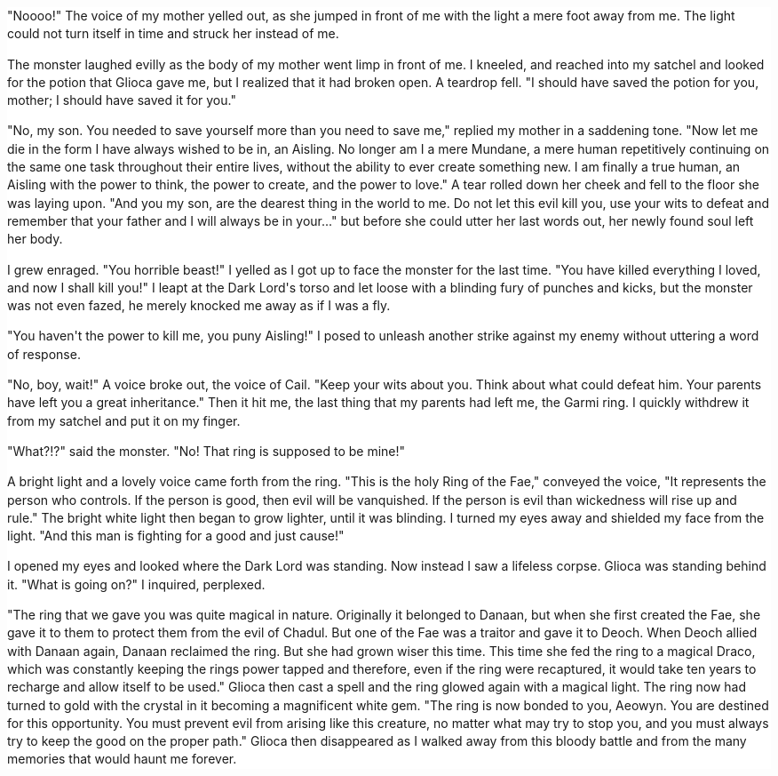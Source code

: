 "Noooo!" The voice of my mother yelled out, as she jumped in front of me with
the light a mere foot away from me. The light could not turn itself in time and
struck her instead of me.

The monster laughed evilly as the body of my mother went limp in front of me. I
kneeled, and reached into my satchel and looked for the potion that Glioca gave
me, but I realized that it had broken open. A teardrop fell. "I should have
saved the potion for you, mother; I should have saved it for you."

"No, my son. You needed to save yourself more than you need to save me,"
replied my mother in a saddening tone. "Now let me die in the form I have
always wished to be in, an Aisling. No longer am I a mere Mundane, a mere human
repetitively continuing on the same one task throughout their entire lives,
without the ability to ever create something new. I am finally a true human, an
Aisling with the power to think, the power to create, and the power to love." A
tear rolled down her cheek and fell to the floor she was laying upon. "And you
my son, are the dearest thing in the world to me. Do not let this evil kill
you, use your wits to defeat and remember that your father and I will always be
in your..." but before she could utter her last words out, her newly found
soul left her body.

I grew enraged. "You horrible beast!" I yelled as I got up to face the monster
for the last time. "You have killed everything I loved, and now I shall kill
you!" I leapt at the Dark Lord's torso and let loose with a blinding fury of
punches and kicks, but the monster was not even fazed, he merely knocked me
away as if I was a fly.

"You haven't the power to kill me, you puny Aisling!" I posed to unleash
another strike against my enemy without uttering a word of response.

"No, boy, wait!" A voice broke out, the voice of Cail. "Keep your wits about
you. Think about what could defeat him. Your parents have left you a great
inheritance." Then it hit me, the last thing that my parents had left me, the
Garmi ring. I quickly withdrew it from my satchel and put it on my finger.

"What?!?" said the monster. "No! That ring is supposed to be mine!"

A bright light and a lovely voice came forth from the ring. "This is the holy
Ring of the Fae," conveyed the voice, "It represents the person who controls.
If the person is good, then evil will be vanquished. If the person is evil
than wickedness will rise up and rule." The bright white light then began to
grow lighter, until it was blinding. I turned my eyes away and shielded my
face from the light. "And this man is fighting for a good and just cause!"

I opened my eyes and looked where the Dark Lord was standing. Now instead I saw
a lifeless corpse. Glioca was standing behind it. "What is going on?" I
inquired, perplexed.

"The ring that we gave you was quite magical in nature. Originally it belonged
to Danaan, but when she first created the Fae, she gave it to them to protect
them from the evil of Chadul. But one of the Fae was a traitor and gave it to
Deoch. When Deoch allied with Danaan again, Danaan reclaimed the ring. But she
had grown wiser this time. This time she fed the ring to a magical Draco, which
was constantly keeping the rings power tapped and therefore, even if the ring
were recaptured, it would take ten years to recharge and allow itself to be
used." Glioca then cast a spell and the ring glowed again with a magical light.
The ring now had turned to gold with the crystal in it becoming a magnificent
white gem. "The ring is now bonded to you, Aeowyn. You are destined for this
opportunity. You must prevent evil from arising like this creature, no matter
what may try to stop you, and you must always try to keep the good on the
proper path." Glioca then disappeared as I walked away from this bloody battle
and from the many memories that would haunt me forever.
